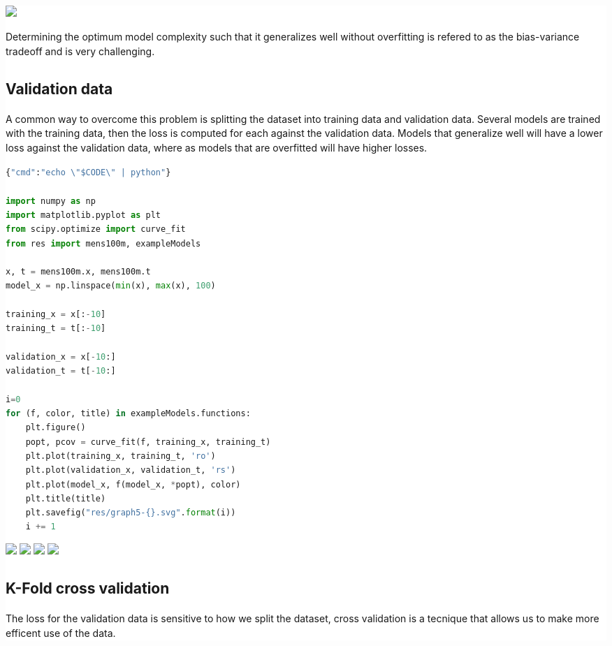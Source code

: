 ![](res/graph4.svg)

Determining the optimum model complexity such that it generalizes well without overfitting is refered to as the bias-variance tradeoff and is very challenging.

## Validation data

A common way to overcome this problem is splitting the dataset into training data and validation data. Several models are trained with the training data, then the loss is computed for each against the validation data. Models that generalize well will have a lower loss against the validation data, where as models that are overfitted will have higher losses.

```python
{"cmd":"echo \"$CODE\" | python"}

import numpy as np
import matplotlib.pyplot as plt
from scipy.optimize import curve_fit
from res import mens100m, exampleModels

x, t = mens100m.x, mens100m.t
model_x = np.linspace(min(x), max(x), 100)

training_x = x[:-10]
training_t = t[:-10]

validation_x = x[-10:]
validation_t = t[-10:]

i=0
for (f, color, title) in exampleModels.functions:
    plt.figure()
    popt, pcov = curve_fit(f, training_x, training_t)
    plt.plot(training_x, training_t, 'ro')
    plt.plot(validation_x, validation_t, 'rs')
    plt.plot(model_x, f(model_x, *popt), color)
    plt.title(title)
    plt.savefig("res/graph5-{}.svg".format(i))
    i += 1
```

![](res/graph5-0.svg)
![](res/graph5-1.svg)
![](res/graph5-2.svg)
![](res/graph5-3.svg)

## K-Fold cross validation

The loss for the validation data is sensitive to how we split the dataset, cross validation is a tecnique that allows us to make more efficent use of the data.
